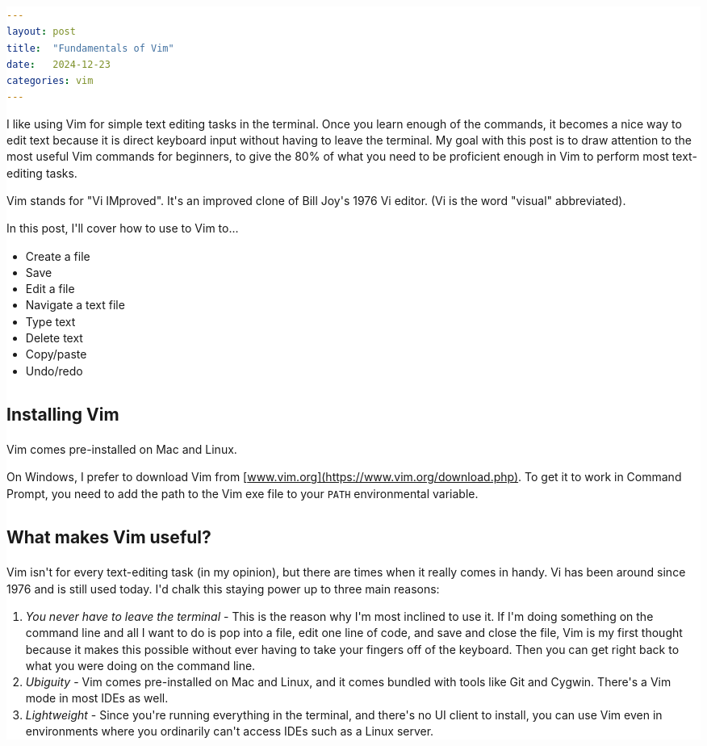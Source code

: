 ```yaml
---
layout: post
title:  "Fundamentals of Vim"
date:   2024-12-23
categories: vim
---
```


I like using Vim for simple text editing tasks in the terminal. Once you learn enough of the commands, it becomes a nice way to edit text because it is direct keyboard input without having to leave the terminal. My goal with this post is to draw attention to the most useful Vim commands for beginners, to give the 80% of what you need to be proficient enough in Vim to perform most text-editing tasks. 

Vim stands for "Vi IMproved". It's an improved clone of Bill Joy's 1976 Vi editor. (Vi is the word "visual" abbreviated).

In this post, I'll cover how to use to Vim to...

* Create a file
* Save
* Edit a file
* Navigate a text file
* Type text
* Delete text
* Copy/paste 
* Undo/redo

## Installing Vim

Vim comes pre-installed on Mac and Linux. 

On Windows, I prefer to download Vim from [www.vim.org](https://www.vim.org/download.php). To get it to work in Command Prompt, you need to add the path to the Vim exe file to your `PATH` environmental variable.

## What makes Vim useful? 

Vim isn't for every text-editing task (in my opinion), but there are times when it really comes in handy. Vi has been around since 1976 and is still used today. I'd chalk this staying power up to three main reasons: 

1. _You never have to leave the terminal_ - This is the reason why I'm most inclined to use it. If I'm doing something on the command line and all I want to do is pop into a file, edit one line of code, and save and close the file, Vim is my first thought because it makes this possible without ever having to take your fingers off of the keyboard. Then you can get right back to what you were doing on the command line.
2. _Ubiguity_ - Vim comes pre-installed on Mac and Linux, and it comes bundled with tools like Git and Cygwin. There's a Vim mode in most IDEs as well.
3. _Lightweight_ - Since you're running everything in the terminal, and there's no UI client to install, you can use Vim even in environments where you ordinarily can't access IDEs such as a Linux server. 
